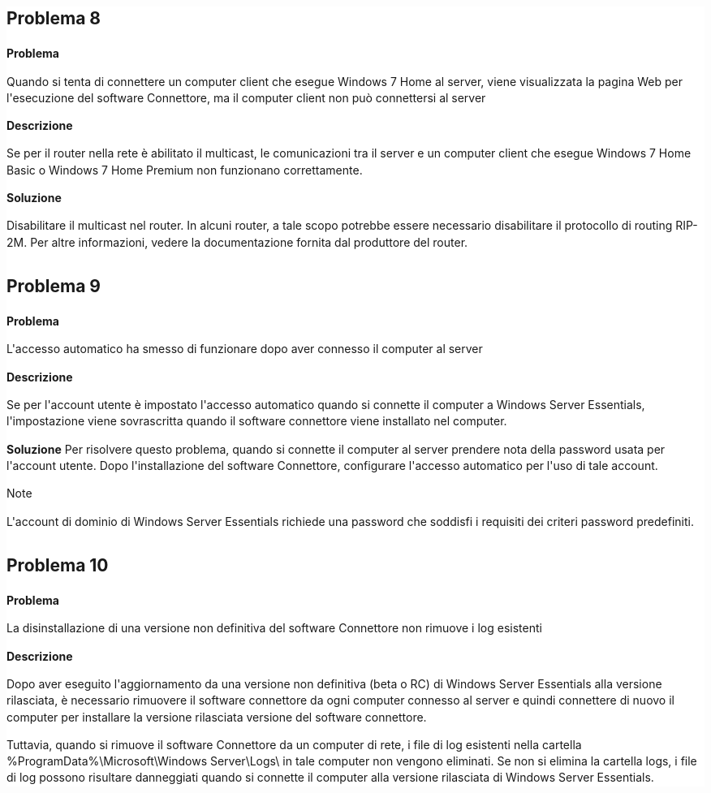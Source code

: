 ##  <a name="issue-8"></a><a name="BKMK_JoinWin7"></a>Problema 8  
 **Problema**  
  
 Quando si tenta di connettere un computer client che esegue Windows 7 Home al server, viene visualizzata la pagina Web per l'esecuzione del software Connettore, ma il computer client non può connettersi al server  
  
 **Descrizione**  
  
 Se per il router nella rete è abilitato il multicast, le comunicazioni tra il server e un computer client che esegue Windows 7 Home Basic o Windows 7 Home Premium non funzionano correttamente.  
  
 **Soluzione**  
  
 Disabilitare il multicast nel router. In alcuni router, a tale scopo potrebbe essere necessario disabilitare il protocollo di routing RIP-2M. Per altre informazioni, vedere la documentazione fornita dal produttore del router.  
  
##  <a name="issue-9"></a><a name="BKMK_ConnectorIssueAutologon"></a>Problema 9  
 **Problema**  
  
 L'accesso automatico ha smesso di funzionare dopo aver connesso il computer al server  
  
 **Descrizione**  
  
 Se per l'account utente è impostato l'accesso automatico quando si connette il computer a Windows Server Essentials, l'impostazione viene sovrascritta quando il software connettore viene installato nel computer.  
  
 **Soluzione** Per risolvere questo problema, quando si connette il computer al server prendere nota della password usata per l'account utente. Dopo l'installazione del software Connettore, configurare l'accesso automatico per l'uso di tale account.  
  
> [!NOTE]
>  L'account di dominio di Windows Server Essentials richiede una password che soddisfi i requisiti dei criteri password predefiniti.  
  
##  <a name="issue-10"></a><a name="BKMK_ConnectorIssueOldLogs"></a>Problema 10  
 **Problema**  
  
 La disinstallazione di una versione non definitiva del software Connettore non rimuove i log esistenti  
  
 **Descrizione**  
  
 Dopo aver eseguito l'aggiornamento da una versione non definitiva (beta o RC) di Windows Server Essentials alla versione rilasciata, è necessario rimuovere il software connettore da ogni computer connesso al server e quindi connettere di nuovo il computer per installare la versione rilasciata versione del software connettore.  
  
 Tuttavia, quando si rimuove il software Connettore da un computer di rete, i file di log esistenti nella cartella %ProgramData%\Microsoft\Windows Server\Logs\ in tale computer non vengono eliminati. Se non si elimina la cartella logs, i file di log possono risultare danneggiati quando si connette il computer alla versione rilasciata di Windows Server Essentials.  
  